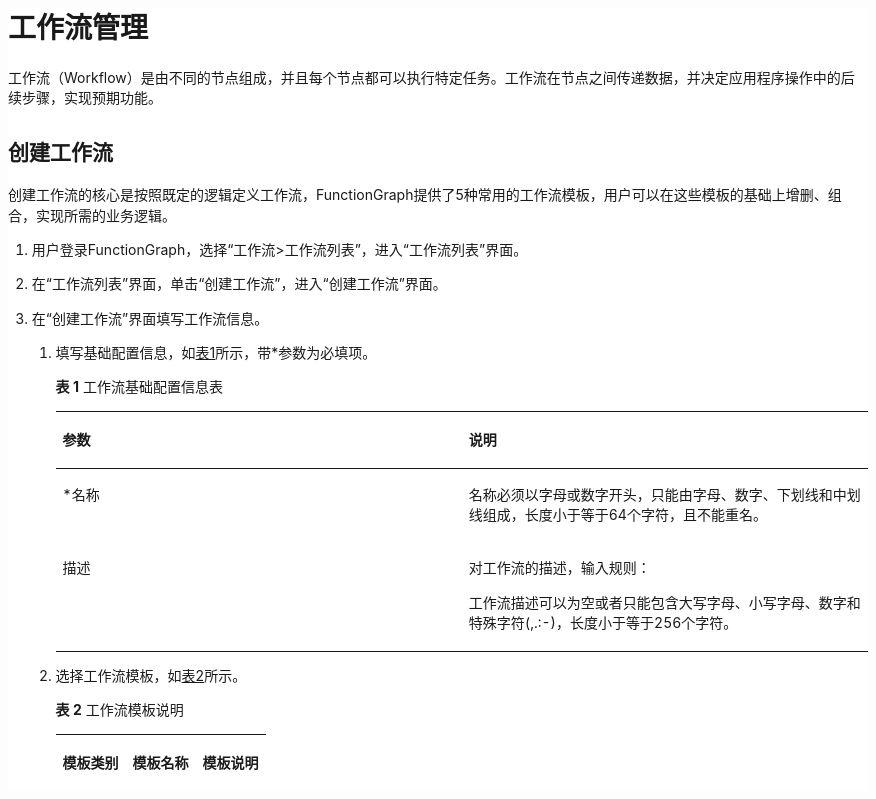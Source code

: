 # 工作流管理<a name="functiongraph_01_0340"></a>

工作流（Workflow）是由不同的节点组成，并且每个节点都可以执行特定任务。工作流在节点之间传递数据，并决定应用程序操作中的后续步骤，实现预期功能。

## 创建工作流<a name="section126410311462"></a>

创建工作流的核心是按照既定的逻辑定义工作流，FunctionGraph提供了5种常用的工作流模板，用户可以在这些模板的基础上增删、组合，实现所需的业务逻辑。

1.  用户登录FunctionGraph，选择“工作流\>工作流列表”，进入“工作流列表”界面。
2.  在“工作流列表”界面，单击“创建工作流”，进入“创建工作流”界面。
3.  在“创建工作流”界面填写工作流信息。

    1.  填写基础配置信息，如[表1](#table46600572105838)所示，带\*参数为必填项。

        **表 1**  工作流基础配置信息表

        <a name="table46600572105838"></a>
        <table><thead align="left"><tr id="row2549532105838"><th class="cellrowborder" valign="top" width="50%" id="mcps1.2.3.1.1"><p id="p64741929105852"><a name="p64741929105852"></a><a name="p64741929105852"></a>参数</p>
        </th>
        <th class="cellrowborder" valign="top" width="50%" id="mcps1.2.3.1.2"><p id="p9604890105852"><a name="p9604890105852"></a><a name="p9604890105852"></a>说明</p>
        </th>
        </tr>
        </thead>
        <tbody><tr id="row65180644105838"><td class="cellrowborder" valign="top" width="50%" headers="mcps1.2.3.1.1 "><p id="p2460416105852"><a name="p2460416105852"></a><a name="p2460416105852"></a>*名称</p>
        </td>
        <td class="cellrowborder" valign="top" width="50%" headers="mcps1.2.3.1.2 "><p id="p4332103173447"><a name="p4332103173447"></a><a name="p4332103173447"></a>名称必须以字母或数字开头，只能由字母、数字、下划线和中划线组成，长度小于等于64个字符，且不能重名。</p>
        </td>
        </tr>
        <tr id="row40639954185143"><td class="cellrowborder" valign="top" width="50%" headers="mcps1.2.3.1.1 "><p id="p45175680185150"><a name="p45175680185150"></a><a name="p45175680185150"></a>描述</p>
        </td>
        <td class="cellrowborder" valign="top" width="50%" headers="mcps1.2.3.1.2 "><p id="p50335129143212"><a name="p50335129143212"></a><a name="p50335129143212"></a>对工作流的描述，输入规则：</p>
        <p id="p5118480816114"><a name="p5118480816114"></a><a name="p5118480816114"></a>工作流描述可以为空或者只能包含大写字母、小写字母、数字和特殊字符(,.:-)，长度小于等于256个字符。</p>
        </td>
        </tr>
        </tbody>
        </table>

    2.  选择工作流模板，如[表2](#table536839433)所示。

        **表 2**  工作流模板说明

        <a name="table536839433"></a>
        <table><thead align="left"><tr id="row98803369433"><th class="cellrowborder" valign="top" width="33.33333333333333%" id="mcps1.2.4.1.1"><p id="p195312449453"><a name="p195312449453"></a><a name="p195312449453"></a>模板类别</p>
        </th>
        <th class="cellrowborder" valign="top" width="33.33333333333333%" id="mcps1.2.4.1.2"><p id="p466353519433"><a name="p466353519433"></a><a name="p466353519433"></a>模板名称</p>
        </th>
        <th class="cellrowborder" valign="top" width="33.33333333333333%" id="mcps1.2.4.1.3"><p id="p193671149433"><a name="p193671149433"></a><a name="p193671149433"></a>模板说明</p>
        </th>
        </tr>
        </thead>